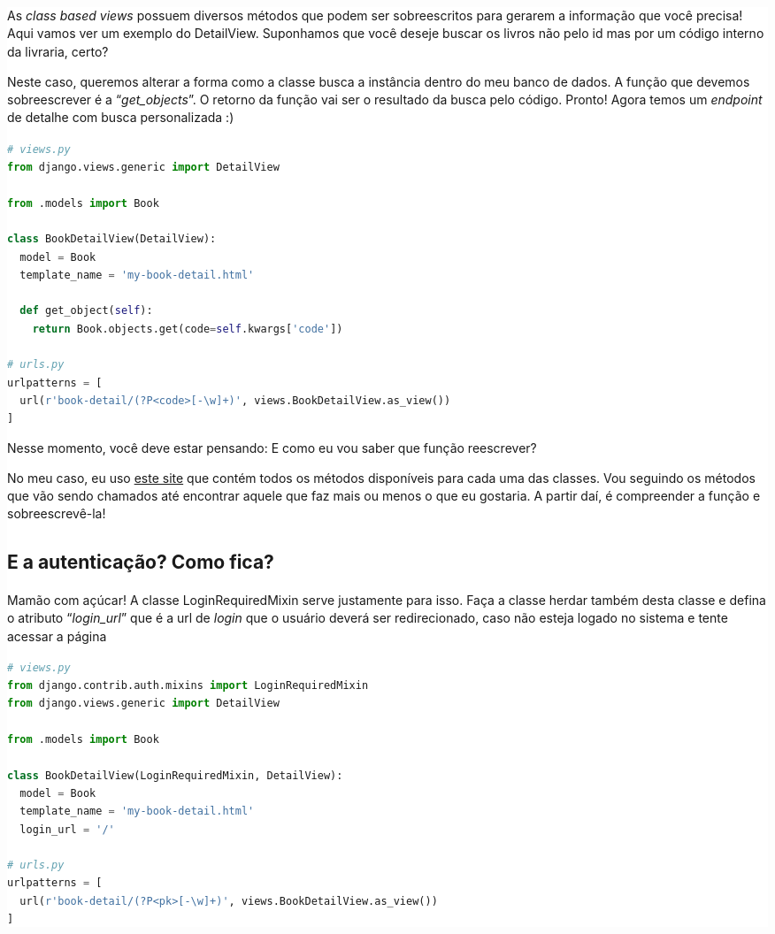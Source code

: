 As *class based views* possuem diversos métodos que podem ser sobreescritos para gerarem a informação que você precisa! Aqui vamos ver um exemplo do DetailView. Suponhamos que você deseje buscar os livros não pelo id mas por um código interno da livraria, certo?

Neste caso, queremos alterar a forma como a classe busca a instância dentro do meu banco de dados. A função que devemos sobreescrever é a “*get_objects*”. 
O retorno da função vai ser o resultado da busca pelo código. Pronto! Agora temos um *endpoint* de detalhe com busca personalizada :)

```python
# views.py
from django.views.generic import DetailView

from .models import Book

class BookDetailView(DetailView):
  model = Book
  template_name = 'my-book-detail.html'
  
  def get_object(self):
    return Book.objects.get(code=self.kwargs['code'])
  
# urls.py
urlpatterns = [
  url(r'book-detail/(?P<code>[-\w]+)', views.BookDetailView.as_view()) 
]
```

Nesse momento, você deve estar pensando: E como eu vou saber que função reescrever?

No meu caso, eu uso [este site](http://ccbv.co.uk/) que contém todos os métodos disponíveis para cada uma das classes. Vou seguindo os métodos que vão sendo chamados até encontrar aquele que faz mais ou menos o que eu gostaria. A partir daí, é compreender a função e sobreescrevê-la!

## E a autenticação? Como fica?

Mamão com açúcar! A classe LoginRequiredMixin serve justamente para isso. Faça a classe herdar também desta classe e defina o atributo “*login_url*” que é a url de 
*login* que o usuário deverá ser redirecionado, caso não esteja logado no sistema e tente acessar a página

```python
# views.py
from django.contrib.auth.mixins import LoginRequiredMixin
from django.views.generic import DetailView

from .models import Book

class BookDetailView(LoginRequiredMixin, DetailView):
  model = Book
  template_name = 'my-book-detail.html'
  login_url = '/'
  
# urls.py
urlpatterns = [
  url(r'book-detail/(?P<pk>[-\w]+)', views.BookDetailView.as_view()) 
]
```
